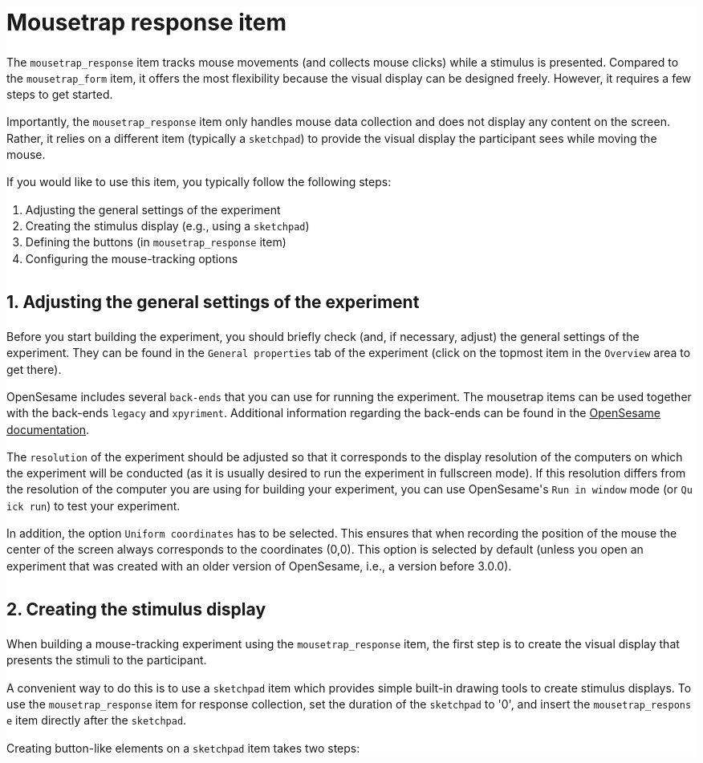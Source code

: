 # Mousetrap response item

The `mousetrap_response` item tracks mouse movements (and collects mouse clicks) while a stimulus is presented. Compared to the `mousetrap_form` item, it offers the most flexibility because the visual display can be designed freely. However, it requires a few steps to get started.

Importantly, the `mousetrap_response` item only handles mouse data collection and does not display any content on the screen. Rather, it relies on a different item (typically a `sketchpad`) to provide the visual display the participant sees while moving the mouse.

If you would like to use this item, you typically follow the following steps:

1. Adjusting the general settings of the experiment
2. Creating the stimulus display (e.g., using a `sketchpad`)
3. Defining the buttons (in `mousetrap_response` item)
4. Configuring the mouse-tracking options


## 1. Adjusting the general settings of the experiment

Before you start building the experiment, you should briefly check (and, if necessary, adjust) the general settings of the experiment.
They can be found in the `General properties` tab of the experiment (click on the topmost item in the `Overview` area to get there).

OpenSesame includes several `back-ends` that you can use for running the experiment.
The mousetrap items can be used together with the back-ends `legacy` and `xpyriment`.
Additional information regarding the back-ends can be found in the [OpenSesame documentation](http://osdoc.cogsci.nl/manual/backends/).

The `resolution` of the experiment should be adjusted so that it corresponds to the display resolution of the computers on which the experiment will be conducted (as it is usually desired to run the experiment in fullscreen mode).
If this resolution differs from the resolution of the computer you are using for building your experiment, you can use OpenSesame's `Run in window` mode (or `Quick run`) to test your experiment.

In addition, the option `Uniform coordinates` has to be selected.
This ensures that when recording the position of the mouse the center of the screen always corresponds to the coordinates (0,0).
This option is selected by default (unless you open an experiment that was created with an older version of OpenSesame, i.e., a version before 3.0.0).


## 2. Creating the stimulus display

When building a mouse-tracking experiment using the `mousetrap_response` item, the first step is to create the visual display that presents the stimuli to the participant.

A convenient way to do this is to use a `sketchpad` item which provides simple built-in drawing tools to create stimulus displays.
To use the `mousetrap_response` item for response collection, set the duration of the `sketchpad` to '0', and insert the `mousetrap_response` item directly after the `sketchpad`.

Creating button-like elements on a `sketchpad` item takes two steps:
